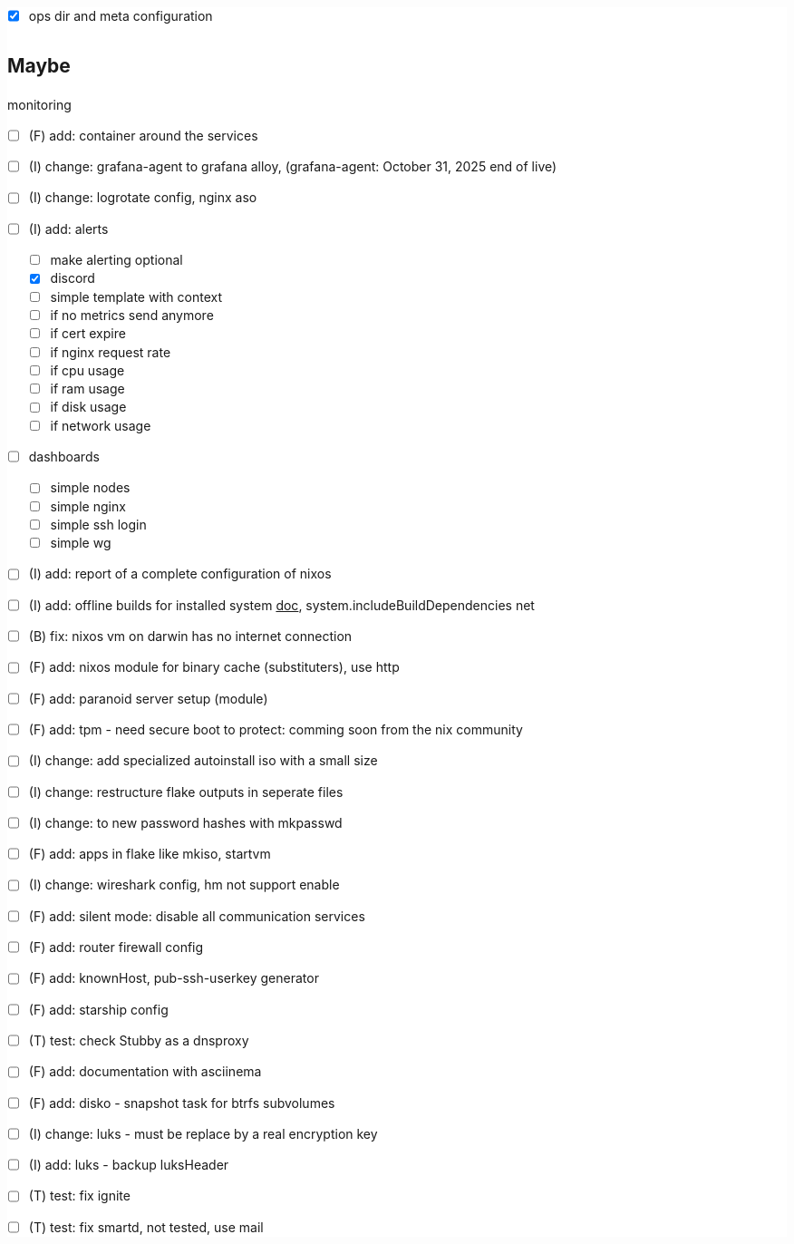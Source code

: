 - [x] ops dir and meta configuration

## Maybe

monitoring

- [ ] (F) add: container around the services
- [ ] (I) change: grafana-agent to grafana alloy, (grafana-agent: October 31, 2025 end of live)
- [ ] (I) change: logrotate config, nginx aso
- [ ] (I) add: alerts
  - [ ] make alerting optional
  - [x] discord
  - [ ] simple template with context
  - [ ] if no metrics send anymore
  - [ ] if cert expire
  - [ ] if nginx request rate
  - [ ] if cpu usage
  - [ ] if ram usage
  - [ ] if disk usage
  - [ ] if network usage
- [ ] dashboards
  - [ ] simple nodes
  - [ ] simple nginx
  - [ ] simple ssh login
  - [ ] simple wg

- [ ] (I) add: report of a complete configuration of nixos
- [ ] (I) add: offline builds for installed system [doc](https://linus.schreibt.jetzt/posts/include-build-dependencies.html), system.includeBuildDependencies
net
- [ ] (B) fix: nixos vm on darwin has no internet connection
- [ ] (F) add: nixos module for binary cache (substituters), use http
- [ ] (F) add: paranoid server setup (module)
- [ ] (F) add: tpm - need secure boot to protect: comming soon from the nix community
- [ ] (I) change: add specialized autoinstall iso with a small size
- [ ] (I) change: restructure flake outputs in seperate files
- [ ] (I) change: to new password hashes with mkpasswd

- [ ] (F) add: apps in flake like mkiso, startvm
- [ ] (I) change: wireshark config, hm not support enable
- [ ] (F) add: silent mode: disable all communication services

- [ ] (F) add: router firewall config
- [ ] (F) add: knownHost, pub-ssh-userkey generator
- [ ] (F) add: starship config
- [ ] (T) test: check Stubby as a dnsproxy
- [ ] (F) add: documentation with asciinema
- [ ] (F) add: disko - snapshot task for btrfs subvolumes
- [ ] (I) change: luks -  must be replace by a real encryption key
- [ ] (I) add: luks - backup luksHeader
- [ ] (T) test: fix ignite
- [ ] (T) test: fix smartd, not tested, use mail
